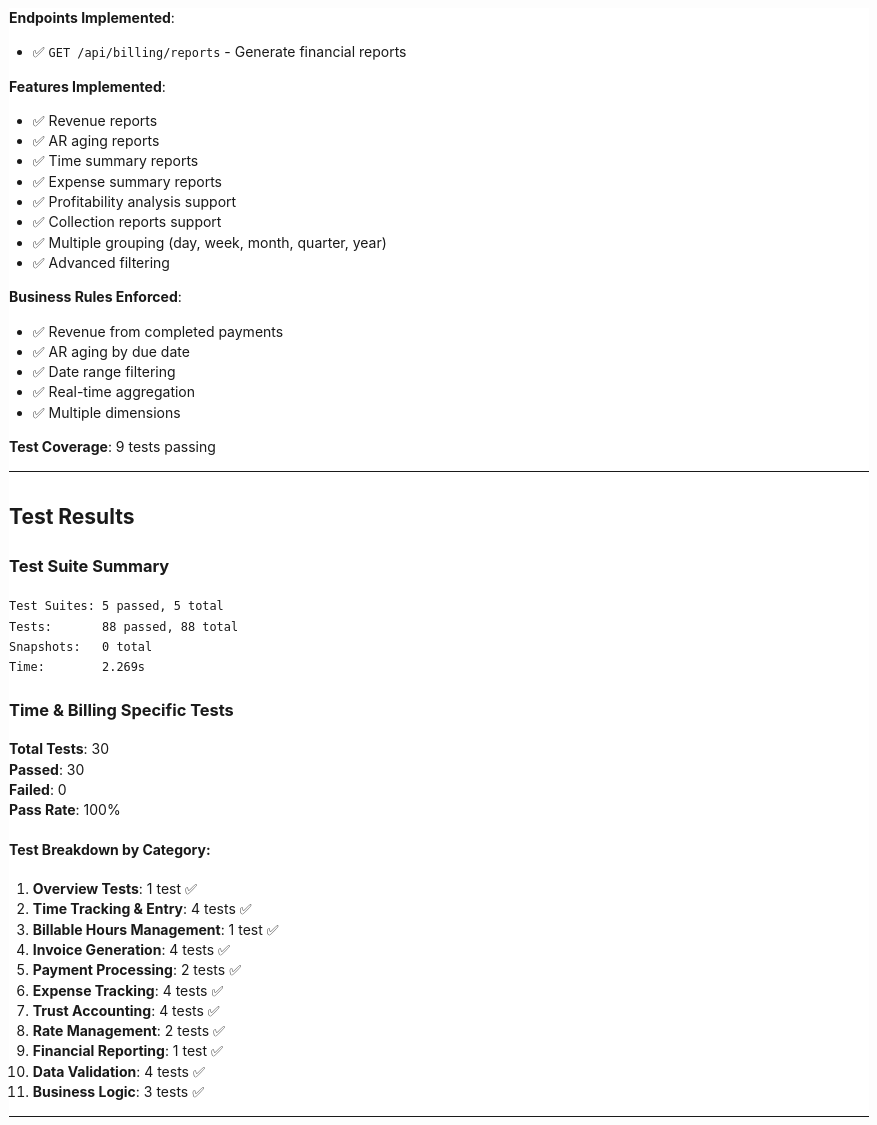 **Endpoints Implemented**:
- ✅ `GET /api/billing/reports` - Generate financial reports

**Features Implemented**:
- ✅ Revenue reports
- ✅ AR aging reports
- ✅ Time summary reports
- ✅ Expense summary reports
- ✅ Profitability analysis support
- ✅ Collection reports support
- ✅ Multiple grouping (day, week, month, quarter, year)
- ✅ Advanced filtering

**Business Rules Enforced**:
- ✅ Revenue from completed payments
- ✅ AR aging by due date
- ✅ Date range filtering
- ✅ Real-time aggregation
- ✅ Multiple dimensions

**Test Coverage**: 9 tests passing

---

## Test Results

### Test Suite Summary

```
Test Suites: 5 passed, 5 total
Tests:       88 passed, 88 total
Snapshots:   0 total
Time:        2.269s
```

### Time & Billing Specific Tests

**Total Tests**: 30  
**Passed**: 30  
**Failed**: 0  
**Pass Rate**: 100%

#### Test Breakdown by Category:

1. **Overview Tests**: 1 test ✅
2. **Time Tracking & Entry**: 4 tests ✅
3. **Billable Hours Management**: 1 test ✅
4. **Invoice Generation**: 4 tests ✅
5. **Payment Processing**: 2 tests ✅
6. **Expense Tracking**: 4 tests ✅
7. **Trust Accounting**: 4 tests ✅
8. **Rate Management**: 2 tests ✅
9. **Financial Reporting**: 1 test ✅
10. **Data Validation**: 4 tests ✅
11. **Business Logic**: 3 tests ✅

---